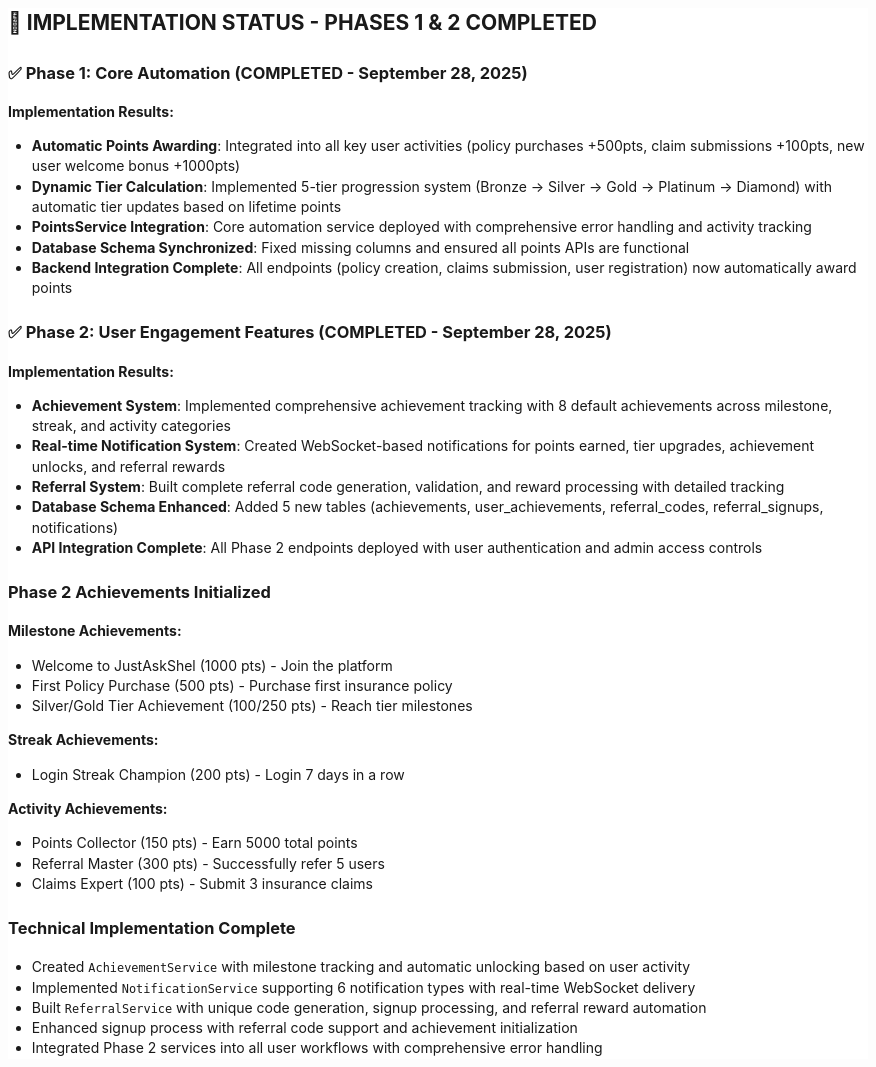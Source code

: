 ## 🎉 IMPLEMENTATION STATUS - PHASES 1 & 2 COMPLETED

### ✅ **Phase 1: Core Automation (COMPLETED - September 28, 2025)**
**Implementation Results:**
- **Automatic Points Awarding**: Integrated into all key user activities (policy purchases +500pts, claim submissions +100pts, new user welcome bonus +1000pts)
- **Dynamic Tier Calculation**: Implemented 5-tier progression system (Bronze → Silver → Gold → Platinum → Diamond) with automatic tier updates based on lifetime points
- **PointsService Integration**: Core automation service deployed with comprehensive error handling and activity tracking
- **Database Schema Synchronized**: Fixed missing columns and ensured all points APIs are functional
- **Backend Integration Complete**: All endpoints (policy creation, claims submission, user registration) now automatically award points

### ✅ **Phase 2: User Engagement Features (COMPLETED - September 28, 2025)**
**Implementation Results:**
- **Achievement System**: Implemented comprehensive achievement tracking with 8 default achievements across milestone, streak, and activity categories
- **Real-time Notification System**: Created WebSocket-based notifications for points earned, tier upgrades, achievement unlocks, and referral rewards
- **Referral System**: Built complete referral code generation, validation, and reward processing with detailed tracking
- **Database Schema Enhanced**: Added 5 new tables (achievements, user_achievements, referral_codes, referral_signups, notifications)
- **API Integration Complete**: All Phase 2 endpoints deployed with user authentication and admin access controls

### **Phase 2 Achievements Initialized**
**Milestone Achievements:**
- Welcome to JustAskShel (1000 pts) - Join the platform
- First Policy Purchase (500 pts) - Purchase first insurance policy
- Silver/Gold Tier Achievement (100/250 pts) - Reach tier milestones

**Streak Achievements:**
- Login Streak Champion (200 pts) - Login 7 days in a row

**Activity Achievements:**
- Points Collector (150 pts) - Earn 5000 total points
- Referral Master (300 pts) - Successfully refer 5 users
- Claims Expert (100 pts) - Submit 3 insurance claims

### **Technical Implementation Complete**
- Created `AchievementService` with milestone tracking and automatic unlocking based on user activity
- Implemented `NotificationService` supporting 6 notification types with real-time WebSocket delivery  
- Built `ReferralService` with unique code generation, signup processing, and referral reward automation
- Enhanced signup process with referral code support and achievement initialization
- Integrated Phase 2 services into all user workflows with comprehensive error handling
